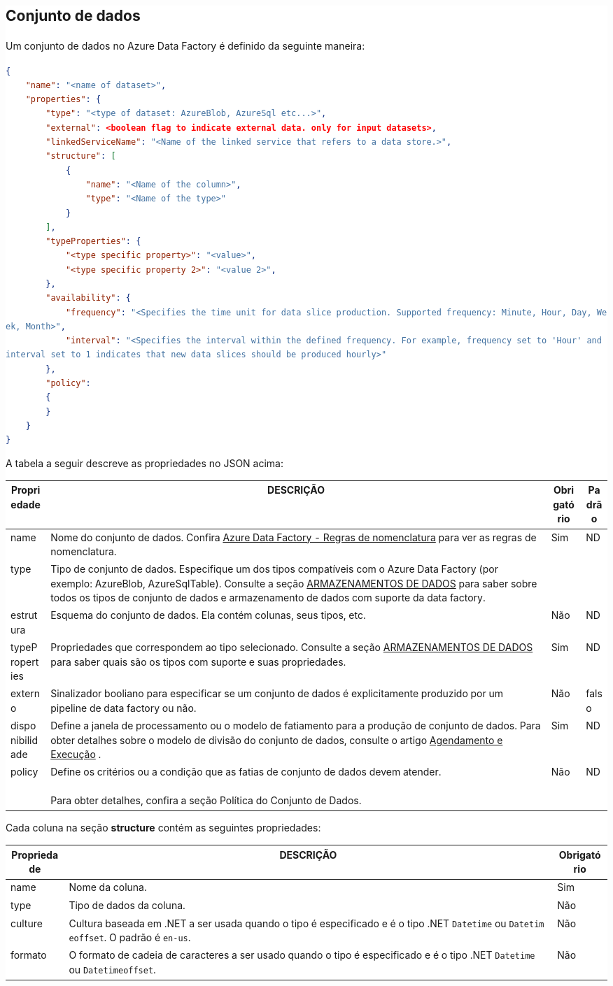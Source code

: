 ## <a name="dataset"></a>Conjunto de dados
Um conjunto de dados no Azure Data Factory é definido da seguinte maneira:

```json
{
    "name": "<name of dataset>",
    "properties": {
        "type": "<type of dataset: AzureBlob, AzureSql etc...>",
        "external": <boolean flag to indicate external data. only for input datasets>,
        "linkedServiceName": "<Name of the linked service that refers to a data store.>",
        "structure": [
            {
                "name": "<Name of the column>",
                "type": "<Name of the type>"
            }
        ],
        "typeProperties": {
            "<type specific property>": "<value>",
            "<type specific property 2>": "<value 2>",
        },
        "availability": {
            "frequency": "<Specifies the time unit for data slice production. Supported frequency: Minute, Hour, Day, Week, Month>",
            "interval": "<Specifies the interval within the defined frequency. For example, frequency set to 'Hour' and interval set to 1 indicates that new data slices should be produced hourly>"
        },
        "policy":
        {
        }
    }
}
```

A tabela a seguir descreve as propriedades no JSON acima:

| Propriedade | DESCRIÇÃO | Obrigatório | Padrão |
| --- | --- | --- | --- |
| name | Nome do conjunto de dados. Confira [Azure Data Factory - Regras de nomenclatura](data-factory-naming-rules.md) para ver as regras de nomenclatura. |Sim |ND |
| type | Tipo de conjunto de dados. Especifique um dos tipos compatíveis com o Azure Data Factory (por exemplo: AzureBlob, AzureSqlTable). Consulte a seção [ARMAZENAMENTOS DE DADOS](#data-stores) para saber sobre todos os tipos de conjunto de dados e armazenamento de dados com suporte da data factory. |
| estrutura | Esquema do conjunto de dados. Ela contém colunas, seus tipos, etc. | Não |ND |
| typeProperties | Propriedades que correspondem ao tipo selecionado. Consulte a seção [ARMAZENAMENTOS DE DADOS](#data-stores) para saber quais são os tipos com suporte e suas propriedades. |Sim |ND |
| externo | Sinalizador booliano para especificar se um conjunto de dados é explicitamente produzido por um pipeline de data factory ou não. |Não |falso |
| disponibilidade | Define a janela de processamento ou o modelo de fatiamento para a produção de conjunto de dados. Para obter detalhes sobre o modelo de divisão do conjunto de dados, consulte o artigo [Agendamento e Execução](data-factory-scheduling-and-execution.md) . |Sim |ND |
| policy |Define os critérios ou a condição que as fatias de conjunto de dados devem atender. <br/><br/>Para obter detalhes, confira a seção Política do Conjunto de Dados. |Não |ND |

Cada coluna na seção **structure** contém as seguintes propriedades:

| Propriedade | DESCRIÇÃO | Obrigatório |
| --- | --- | --- |
| name |Nome da coluna. |Sim |
| type |Tipo de dados da coluna.  |Não |
| culture |Cultura baseada em .NET a ser usada quando o tipo é especificado e é o tipo .NET `Datetime` ou `Datetimeoffset`. O padrão é `en-us`. |Não |
| formato |O formato de cadeia de caracteres a ser usado quando o tipo é especificado e é o tipo .NET `Datetime` ou `Datetimeoffset`. |Não |
